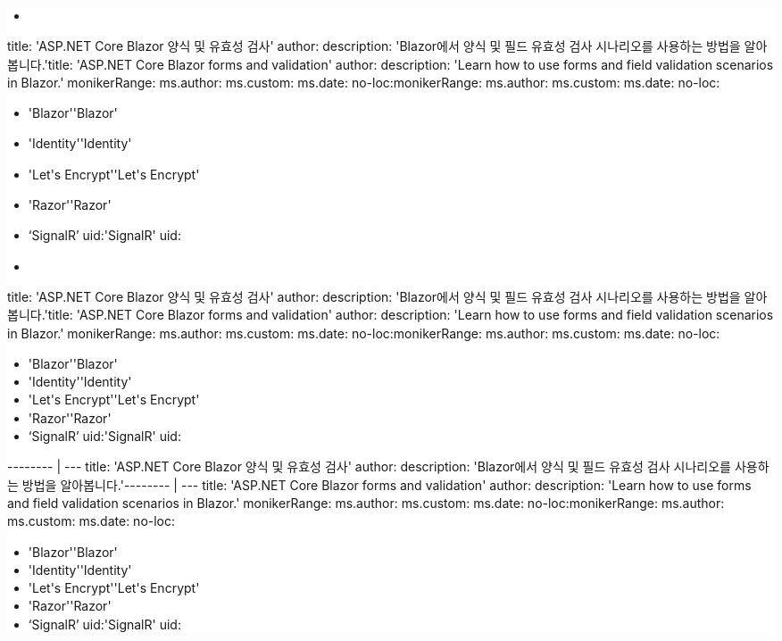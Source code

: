 
-
<span data-ttu-id="f2208-151">title: 'ASP.NET Core Blazor 양식 및 유효성 검사' author: description: 'Blazor에서 양식 및 필드 유효성 검사 시나리오를 사용하는 방법을 알아봅니다.'</span><span class="sxs-lookup"><span data-stu-id="f2208-151">title: 'ASP.NET Core Blazor forms and validation' author: description: 'Learn how to use forms and field validation scenarios in Blazor.'</span></span>
<span data-ttu-id="f2208-152">monikerRange: ms.author: ms.custom: ms.date: no-loc:</span><span class="sxs-lookup"><span data-stu-id="f2208-152">monikerRange: ms.author: ms.custom: ms.date: no-loc:</span></span>
- <span data-ttu-id="f2208-153">'Blazor'</span><span class="sxs-lookup"><span data-stu-id="f2208-153">'Blazor'</span></span>
- <span data-ttu-id="f2208-154">'Identity'</span><span class="sxs-lookup"><span data-stu-id="f2208-154">'Identity'</span></span>
- <span data-ttu-id="f2208-155">'Let's Encrypt'</span><span class="sxs-lookup"><span data-stu-id="f2208-155">'Let's Encrypt'</span></span>
- <span data-ttu-id="f2208-156">'Razor'</span><span class="sxs-lookup"><span data-stu-id="f2208-156">'Razor'</span></span>
- <span data-ttu-id="f2208-157">‘SignalR’ uid:</span><span class="sxs-lookup"><span data-stu-id="f2208-157">'SignalR' uid:</span></span> 

-
<span data-ttu-id="f2208-158">title: 'ASP.NET Core Blazor 양식 및 유효성 검사' author: description: 'Blazor에서 양식 및 필드 유효성 검사 시나리오를 사용하는 방법을 알아봅니다.'</span><span class="sxs-lookup"><span data-stu-id="f2208-158">title: 'ASP.NET Core Blazor forms and validation' author: description: 'Learn how to use forms and field validation scenarios in Blazor.'</span></span>
<span data-ttu-id="f2208-159">monikerRange: ms.author: ms.custom: ms.date: no-loc:</span><span class="sxs-lookup"><span data-stu-id="f2208-159">monikerRange: ms.author: ms.custom: ms.date: no-loc:</span></span>
- <span data-ttu-id="f2208-160">'Blazor'</span><span class="sxs-lookup"><span data-stu-id="f2208-160">'Blazor'</span></span>
- <span data-ttu-id="f2208-161">'Identity'</span><span class="sxs-lookup"><span data-stu-id="f2208-161">'Identity'</span></span>
- <span data-ttu-id="f2208-162">'Let's Encrypt'</span><span class="sxs-lookup"><span data-stu-id="f2208-162">'Let's Encrypt'</span></span>
- <span data-ttu-id="f2208-163">'Razor'</span><span class="sxs-lookup"><span data-stu-id="f2208-163">'Razor'</span></span>
- <span data-ttu-id="f2208-164">‘SignalR’ uid:</span><span class="sxs-lookup"><span data-stu-id="f2208-164">'SignalR' uid:</span></span> 

<span data-ttu-id="f2208-165">-------- | --- title: 'ASP.NET Core Blazor 양식 및 유효성 검사' author: description: 'Blazor에서 양식 및 필드 유효성 검사 시나리오를 사용하는 방법을 알아봅니다.'</span><span class="sxs-lookup"><span data-stu-id="f2208-165">-------- | --- title: 'ASP.NET Core Blazor forms and validation' author: description: 'Learn how to use forms and field validation scenarios in Blazor.'</span></span>
<span data-ttu-id="f2208-166">monikerRange: ms.author: ms.custom: ms.date: no-loc:</span><span class="sxs-lookup"><span data-stu-id="f2208-166">monikerRange: ms.author: ms.custom: ms.date: no-loc:</span></span>
- <span data-ttu-id="f2208-167">'Blazor'</span><span class="sxs-lookup"><span data-stu-id="f2208-167">'Blazor'</span></span>
- <span data-ttu-id="f2208-168">'Identity'</span><span class="sxs-lookup"><span data-stu-id="f2208-168">'Identity'</span></span>
- <span data-ttu-id="f2208-169">'Let's Encrypt'</span><span class="sxs-lookup"><span data-stu-id="f2208-169">'Let's Encrypt'</span></span>
- <span data-ttu-id="f2208-170">'Razor'</span><span class="sxs-lookup"><span data-stu-id="f2208-170">'Razor'</span></span>
- <span data-ttu-id="f2208-171">‘SignalR’ uid:</span><span class="sxs-lookup"><span data-stu-id="f2208-171">'SignalR' uid:</span></span> 
